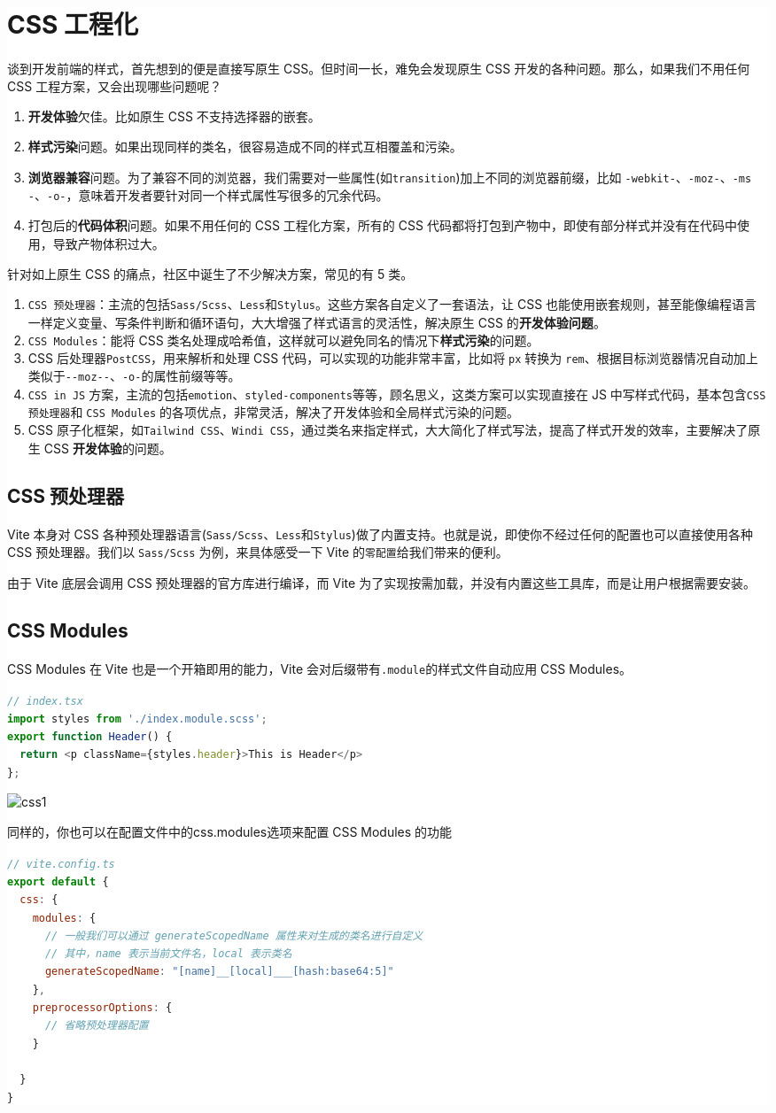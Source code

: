 # CSS 工程化

谈到开发前端的样式，首先想到的便是直接写原生 CSS。但时间一长，难免会发现原生 CSS 开发的各种问题。那么，如果我们不用任何 CSS 工程方案，又会出现哪些问题呢？

1. **开发体验**欠佳。比如原生 CSS 不支持选择器的嵌套。

2. **样式污染**问题。如果出现同样的类名，很容易造成不同的样式互相覆盖和污染。

3. **浏览器兼容**问题。为了兼容不同的浏览器，我们需要对一些属性(如`transition`)加上不同的浏览器前缀，比如 `-webkit-`、`-moz-`、`-ms-`、`-o-`，意味着开发者要针对同一个样式属性写很多的冗余代码。

4. 打包后的**代码体积**问题。如果不用任何的 CSS 工程化方案，所有的 CSS 代码都将打包到产物中，即使有部分样式并没有在代码中使用，导致产物体积过大。

针对如上原生 CSS 的痛点，社区中诞生了不少解决方案，常见的有 5 类。

1. `CSS 预处理器`：主流的包括`Sass/Scss`、`Less`和`Stylus`。这些方案各自定义了一套语法，让 CSS 也能使用嵌套规则，甚至能像编程语言一样定义变量、写条件判断和循环语句，大大增强了样式语言的灵活性，解决原生 CSS 的**开发体验问题**。
2. `CSS Modules`：能将 CSS 类名处理成哈希值，这样就可以避免同名的情况下**样式污染**的问题。
3. CSS 后处理器`PostCSS`，用来解析和处理 CSS 代码，可以实现的功能非常丰富，比如将 `px` 转换为 `rem`、根据目标浏览器情况自动加上类似于`--moz--`、`-o-`的属性前缀等等。
4. `CSS in JS` 方案，主流的包括`emotion`、`styled-components`等等，顾名思义，这类方案可以实现直接在 JS 中写样式代码，基本包含`CSS 预处理器`和 `CSS Modules` 的各项优点，非常灵活，解决了开发体验和全局样式污染的问题。
5. CSS 原子化框架，如`Tailwind CSS`、`Windi CSS`，通过类名来指定样式，大大简化了样式写法，提高了样式开发的效率，主要解决了原生 CSS **开发体验**的问题。

## CSS 预处理器

Vite 本身对 CSS 各种预处理器语言(`Sass/Scss`、`Less`和`Stylus`)做了内置支持。也就是说，即使你不经过任何的配置也可以直接使用各种 CSS 预处理器。我们以 `Sass/Scss` 为例，来具体感受一下 Vite 的`零配置`给我们带来的便利。

由于 Vite 底层会调用 CSS 预处理器的官方库进行编译，而 Vite 为了实现按需加载，并没有内置这些工具库，而是让用户根据需要安装。

## CSS Modules

CSS Modules 在 Vite 也是一个开箱即用的能力，Vite 会对后缀带有`.module`的样式文件自动应用 CSS Modules。

```js
// index.tsx
import styles from './index.module.scss';
export function Header() {
  return <p className={styles.header}>This is Header</p>
};
```

![css1](/blog/images/devops/css1.png)

同样的，你也可以在配置文件中的css.modules选项来配置 CSS Modules 的功能

```js
// vite.config.ts
export default {
  css: {
    modules: {
      // 一般我们可以通过 generateScopedName 属性来对生成的类名进行自定义
      // 其中，name 表示当前文件名，local 表示类名
      generateScopedName: "[name]__[local]___[hash:base64:5]"
    },
    preprocessorOptions: {
      // 省略预处理器配置
    }

  }
}
```

